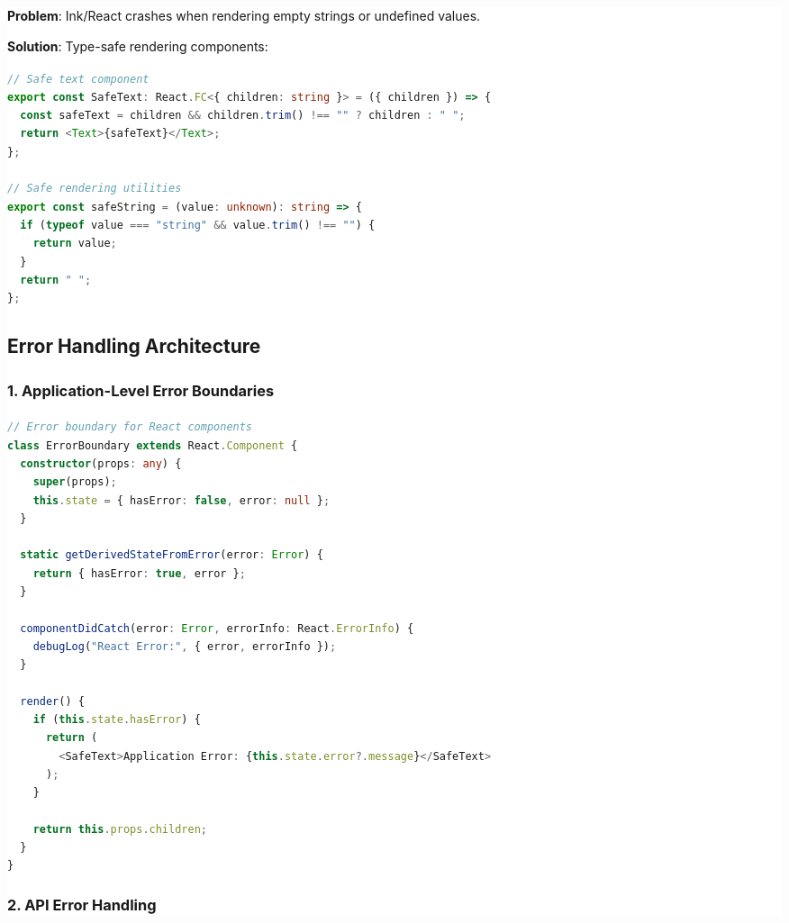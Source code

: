 **Problem**: Ink/React crashes when rendering empty strings or undefined values.

**Solution**: Type-safe rendering components:

```typescript
// Safe text component
export const SafeText: React.FC<{ children: string }> = ({ children }) => {
  const safeText = children && children.trim() !== "" ? children : " ";
  return <Text>{safeText}</Text>;
};

// Safe rendering utilities
export const safeString = (value: unknown): string => {
  if (typeof value === "string" && value.trim() !== "") {
    return value;
  }
  return " ";
};
```

## Error Handling Architecture

### 1. Application-Level Error Boundaries

```typescript
// Error boundary for React components
class ErrorBoundary extends React.Component {
  constructor(props: any) {
    super(props);
    this.state = { hasError: false, error: null };
  }

  static getDerivedStateFromError(error: Error) {
    return { hasError: true, error };
  }

  componentDidCatch(error: Error, errorInfo: React.ErrorInfo) {
    debugLog("React Error:", { error, errorInfo });
  }

  render() {
    if (this.state.hasError) {
      return (
        <SafeText>Application Error: {this.state.error?.message}</SafeText>
      );
    }

    return this.props.children;
  }
}
```

### 2. API Error Handling
